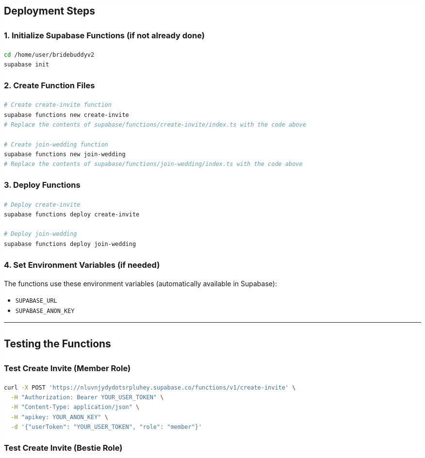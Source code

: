 
## Deployment Steps

### 1. Initialize Supabase Functions (if not already done)

```bash
cd /home/user/bridebuddyv2
supabase init
```

### 2. Create Function Files

```bash
# Create create-invite function
supabase functions new create-invite
# Replace the contents of supabase/functions/create-invite/index.ts with the code above

# Create join-wedding function
supabase functions new join-wedding
# Replace the contents of supabase/functions/join-wedding/index.ts with the code above
```

### 3. Deploy Functions

```bash
# Deploy create-invite
supabase functions deploy create-invite

# Deploy join-wedding
supabase functions deploy join-wedding
```

### 4. Set Environment Variables (if needed)

The functions use these environment variables (automatically available in Supabase):
- `SUPABASE_URL`
- `SUPABASE_ANON_KEY`

---

## Testing the Functions

### Test Create Invite (Member Role)

```bash
curl -X POST 'https://nluvnjydydotsrpluhey.supabase.co/functions/v1/create-invite' \
  -H "Authorization: Bearer YOUR_USER_TOKEN" \
  -H "Content-Type: application/json" \
  -H "apikey: YOUR_ANON_KEY" \
  -d '{"userToken": "YOUR_USER_TOKEN", "role": "member"}'
```

### Test Create Invite (Bestie Role)
